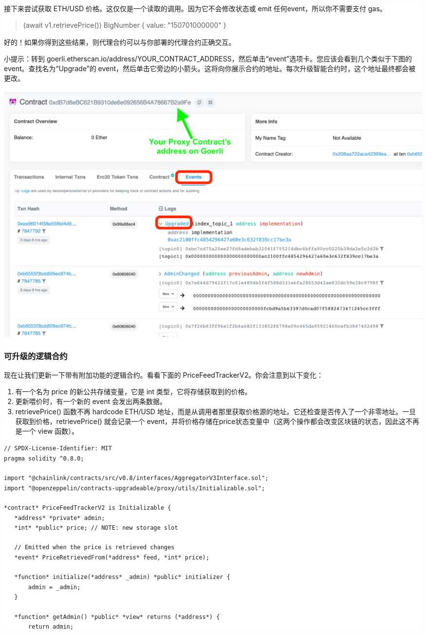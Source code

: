 接下来尝试获取 ETH/USD 价格。这仅仅是一个读取的调用。因为它不会修改状态或 emit 任何event，所以你不需要支付 gas。

> (await v1.retrievePrice())
> BigNumber { value: "150701000000" }

好的！如果你得到这些结果，则代理合约可以与你部署的代理合约正确交互。

小提示：转到 goerli.etherscan.io/address/YOUR_CONTRACT_ADDRESS，然后单击“event”选项卡。您应该会看到几个类似于下图的 event。查找名为“Upgrade”的 event，然后单击它旁边的小箭头。这将向你展示合约的地址。每次升级智能合约时，这个地址最终都会被更改。

![](upgrade-example.png)

### 可升级的逻辑合约

现在让我们更新一下带有附加功能的逻辑合约。看看下面的 PriceFeedTrackerV2。你会注意到以下变化：

1. 有一个名为 price 的新公共存储变量，它是 int 类型，它将存储获取到的价格。
2. 更新喂价时，有一个新的 event 会发出两条数据。
3. retrievePrice() 函数不再 hardcode ETH/USD 地址，而是从调用者那里获取价格源的地址。它还检查是否传入了一个非零地址。一旦获取到价格，retrievePrice() 就会记录一个 event，并将价格存储在price状态变量中（这两个操作都会改变区块链的状态，因此这不再是一个 view 函数）。

```sol
// SPDX-License-Identifier: MIT
pragma solidity ^0.8.0;

import "@chainlink/contracts/src/v0.8/interfaces/AggregatorV3Interface.sol";
import "@openzeppelin/contracts-upgradeable/proxy/utils/Initializable.sol";

*contract* PriceFeedTrackerV2 is Initializable {
   *address* *private* admin;
   *int* *public* price; // NOTE: new storage slot

   // Emitted when the price is retrieved changes
   *event* PriceRetrievedFrom(*address* feed, *int* price);

   *function* initialize(*address* _admin) *public* initializer {
       admin = _admin;
   }

   *function* getAdmin() *public* *view* returns (*address*) {
       return admin;
```